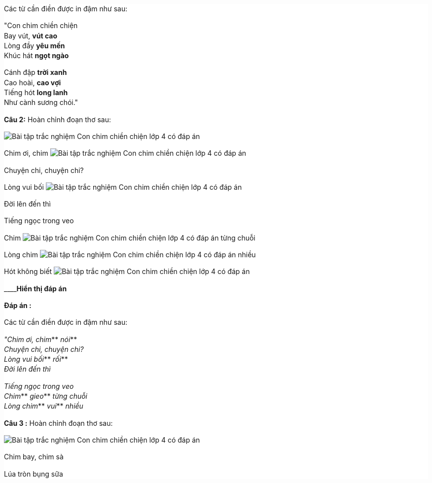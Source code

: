 Các từ cần điền được in đậm như sau:

"Con chim chiền chiện  
Bay vút, **vút cao**  
Lòng đầy **yêu mến**  
Khúc hát **ngọt ngào**

Cánh đập **trời xanh**  
Cao hoài, **cao vợi**  
Tiếng hót **long lanh**  
Như cành sương chói."

**Câu 2:** Hoàn chỉnh đoạn thơ sau:

![Bài tập trắc nghiệm Con chim chiền chiện lớp 4 có đáp án](https://vietjack.com/tieng-viet-lop-4/images/trac-nghiem-tap-doc-con-chim-chien-chien-118724.PNG)

Chim ơi, chim ![Bài tập trắc nghiệm Con chim chiền chiện lớp 4 có đáp án](https://vietjack.com/tieng-viet-lop-4/images/trac-nghiem-tap-doc-con-chim-chien-chien-118725.PNG)

Chuyện chi, chuyện chi?

Lòng vui bối ![Bài tập trắc nghiệm Con chim chiền chiện lớp 4 có đáp án](https://vietjack.com/tieng-viet-lop-4/images/trac-nghiem-tap-doc-con-chim-chien-chien-118725.PNG)

Đời lên đến thì

  
Tiếng ngọc trong veo

Chim ![Bài tập trắc nghiệm Con chim chiền chiện lớp 4 có đáp án](https://vietjack.com/tieng-viet-lop-4/images/trac-nghiem-tap-doc-con-chim-chien-chien-118725.PNG) từng chuỗi

Lòng chim ![Bài tập trắc nghiệm Con chim chiền chiện lớp 4 có đáp án](https://vietjack.com/tieng-viet-lop-4/images/trac-nghiem-tap-doc-con-chim-chien-chien-118725.PNG) nhiều

Hót không biết ![Bài tập trắc nghiệm Con chim chiền chiện lớp 4 có đáp án](https://vietjack.com/tieng-viet-lop-4/images/trac-nghiem-tap-doc-con-chim-chien-chien-118725.PNG)

____**Hiển thị đáp án**

**Đáp án :**

Các từ cần điền được in đậm như sau:

_"Chim ơi, chim_** _nói_**  
 _Chuyện chi, chuyện chi?_  
_Lòng vui bối_** _rối_**  
 _Đời lên đến thì_

_Tiếng ngọc trong veo_  
 _Chim_** _gieo_** _từng chuỗi_  
 _Lòng chim_** _vui_** _nhiều_

**Câu 3 :** Hoàn chỉnh đoạn thơ sau:

![Bài tập trắc nghiệm Con chim chiền chiện lớp 4 có đáp án](https://vietjack.com/tieng-viet-lop-4/images/trac-nghiem-tap-doc-con-chim-chien-chien-118726.PNG)

Chim bay, chim sà

Lúa tròn bụng sữa
